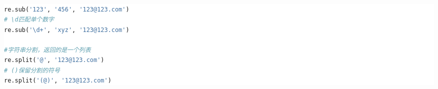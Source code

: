 ```python
re.sub('123', '456', '123@123.com')
# \d匹配单个数字
re.sub('\d+', 'xyz', '123@123.com')

#字符串分割，返回的是一个列表
re.split('@', '123@123.com')
# ()保留分割的符号
re.split('(@)', '123@123.com')
```





